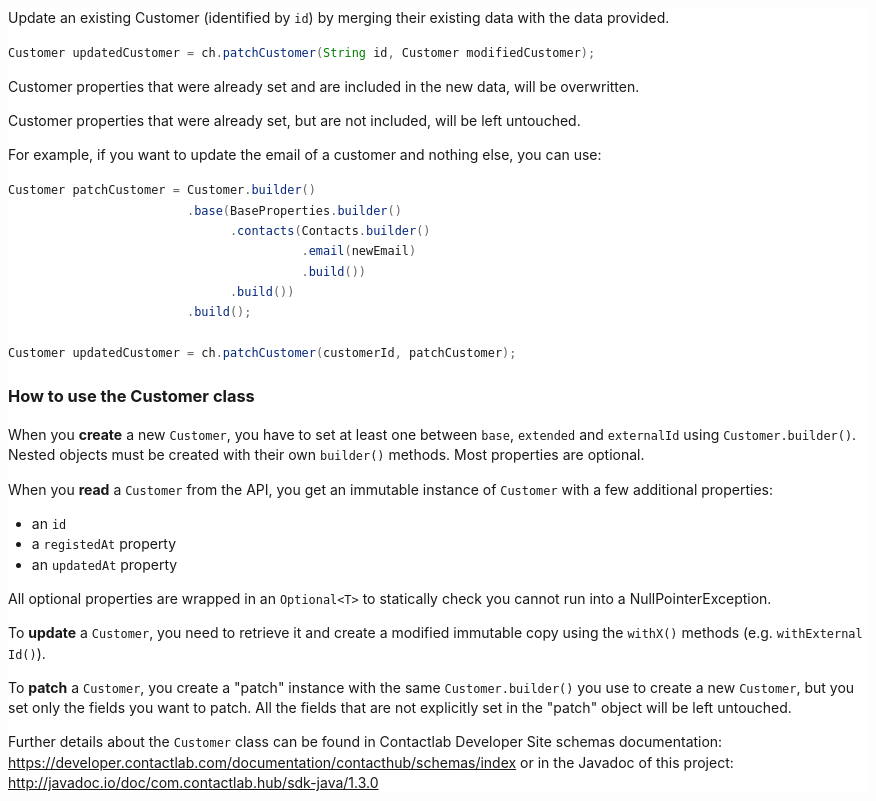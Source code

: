 Update an existing Customer (identified by `id`) by merging their existing data
with the data provided.

```java
Customer updatedCustomer = ch.patchCustomer(String id, Customer modifiedCustomer);
```

Customer properties that were already set and are included in the new data, will
be overwritten.

Customer properties that were already set, but are not included, will be left
untouched.

For example, if you want to update the email of a customer and nothing else, you
can use:

```java
Customer patchCustomer = Customer.builder()
                         .base(BaseProperties.builder()
                               .contacts(Contacts.builder()
                                         .email(newEmail)
                                         .build())
                               .build())
                         .build();

Customer updatedCustomer = ch.patchCustomer(customerId, patchCustomer);
```

### How to use the Customer class

When you **create** a new `Customer`, you have to set at least one between
`base`, `extended` and `externalId` using `Customer.builder()`. Nested objects
must be created with their own `builder()` methods. Most properties are
optional.

When you **read** a `Customer` from the API, you get an immutable instance of
`Customer` with a few additional properties:

* an `id`
* a `registedAt` property
* an `updatedAt` property

All optional properties are wrapped in an `Optional<T>` to statically check you
cannot run into a NullPointerException.

To **update** a `Customer`, you need to retrieve it and create a modified
immutable copy using the `withX()` methods (e.g. `withExternalId()`).

To **patch** a `Customer`, you create a "patch" instance with the same
`Customer.builder()` you use to create a new `Customer`, but you set only the
fields you want to patch. All the fields that are not explicitly set in the
"patch" object will be left untouched.

Further details about the `Customer` class can be found in Contactlab Developer Site schemas documentation:
https://developer.contactlab.com/documentation/contacthub/schemas/index
or in the Javadoc of this project:
http://javadoc.io/doc/com.contactlab.hub/sdk-java/1.3.0
